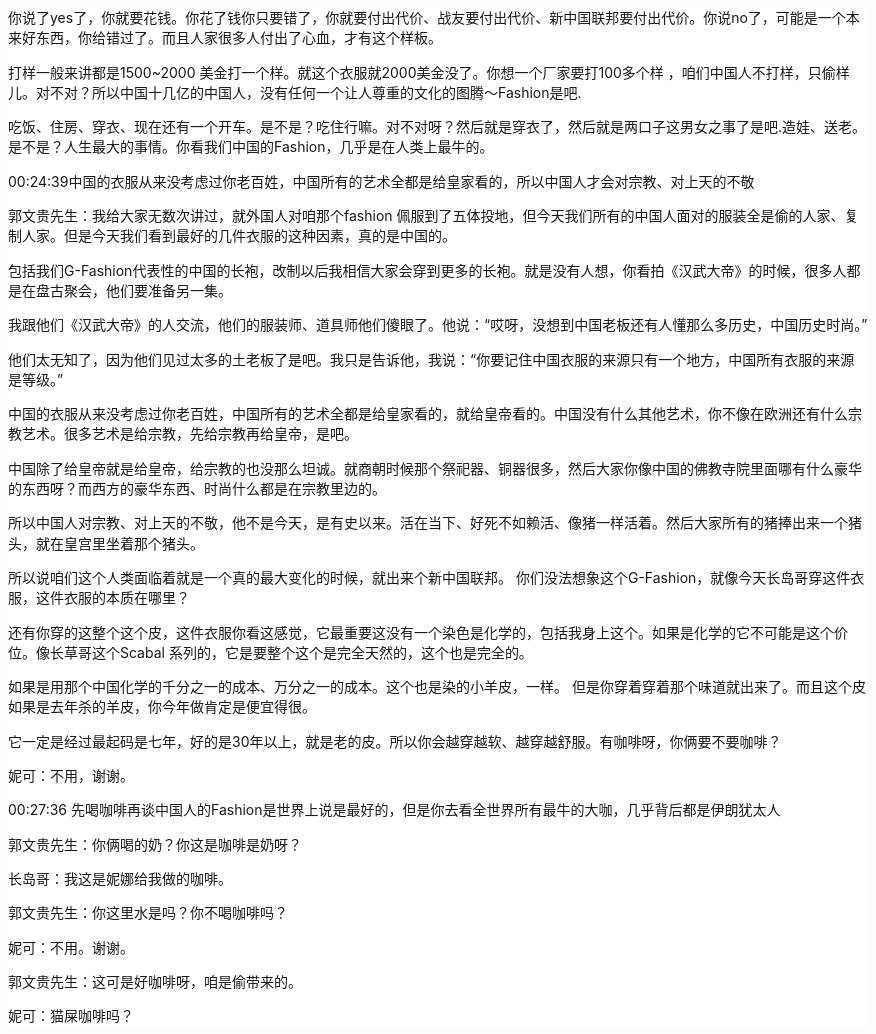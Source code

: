 
你说了yes了，你就要花钱。你花了钱你只要错了，你就要付出代价、战友要付出代价、新中国联邦要付出代价。你说no了，可能是一个本来好东西，你给错过了。而且人家很多人付出了心血，才有这个样板。


打样一般来讲都是1500~2000 美金打一个样。就这个衣服就2000美金没了。你想一个厂家要打100多个样 ，咱们中国人不打样，只偷样儿。对不对？所以中国十几亿的中国人，没有任何一个让人尊重的文化的图腾～Fashion是吧.


吃饭、住房、穿衣、现在还有一个开车。是不是？吃住行嘛。对不对呀？然后就是穿衣了，然后就是两口子这男女之事了是吧.造娃、送老。是不是？人生最大的事情。你看我们中国的Fashion，几乎是在人类上最牛的。


00:24:39中国的衣服从来没考虑过你老百姓，中国所有的艺术全都是给皇家看的，所以中国人才会对宗教、对上天的不敬

郭文贵先生：我给大家无数次讲过，就外国人对咱那个fashion 佩服到了五体投地，但今天我们所有的中国人面对的服装全是偷的人家、复制人家。但是今天我们看到最好的几件衣服的这种因素，真的是中国的。


包括我们G-Fashion代表性的中国的长袍，改制以后我相信大家会穿到更多的长袍。就是没有人想，你看拍《汉武大帝》的时候，很多人都是在盘古聚会，他们要准备另一集。


我跟他们《汉武大帝》的人交流，他们的服装师、道具师他们傻眼了。他说：“哎呀，没想到中国老板还有人懂那么多历史，中国历史时尚。” 


他们太无知了，因为他们见过太多的土老板了是吧。我只是告诉他，我说：“你要记住中国衣服的来源只有一个地方，中国所有衣服的来源是等级。” 


中国的衣服从来没考虑过你老百姓，中国所有的艺术全都是给皇家看的，就给皇帝看的。中国没有什么其他艺术，你不像在欧洲还有什么宗教艺术。很多艺术是给宗教，先给宗教再给皇帝，是吧。


中国除了给皇帝就是给皇帝，给宗教的也没那么坦诚。就商朝时候那个祭祀器、铜器很多，然后大家你像中国的佛教寺院里面哪有什么豪华的东西呀？而西方的豪华东西、时尚什么都是在宗教里边的。


所以中国人对宗教、对上天的不敬，他不是今天，是有史以来。活在当下、好死不如赖活、像猪一样活着。然后大家所有的猪捧出来一个猪头，就在皇宫里坐着那个猪头。


所以说咱们这个人类面临着就是一个真的最大变化的时候，就出来个新中国联邦。 你们没法想象这个G-Fashion，就像今天长岛哥穿这件衣服，这件衣服的本质在哪里？


还有你穿的这整个这个皮，这件衣服你看这感觉，它最重要这没有一个染色是化学的，包括我身上这个。如果是化学的它不可能是这个价位。像长草哥这个Scabal   系列的，它是要整个这个是完全天然的，这个也是完全的。


如果是用那个中国化学的千分之一的成本、万分之一的成本。这个也是染的小羊皮，一样。 但是你穿着穿着那个味道就出来了。而且这个皮如果是去年杀的羊皮，你今年做肯定是便宜得很。


它一定是经过最起码是七年，好的是30年以上，就是老的皮。所以你会越穿越软、越穿越舒服。有咖啡呀，你俩要不要咖啡？


妮可：不用，谢谢。


00:27:36 先喝咖啡再谈中国人的Fashion是世界上说是最好的，但是你去看全世界所有最牛的大咖，几乎背后都是伊朗犹太人

郭文贵先生：你俩喝的奶？你这是咖啡是奶呀？


长岛哥：我这是妮娜给我做的咖啡。


郭文贵先生：你这里水是吗？你不喝咖啡吗？


妮可：不用。谢谢。


郭文贵先生：这可是好咖啡呀，咱是偷带来的。


妮可：猫屎咖啡吗？

